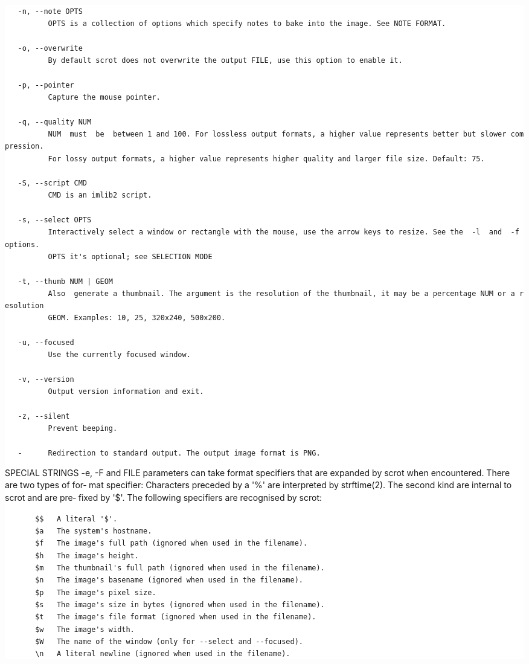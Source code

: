        -n, --note OPTS
              OPTS is a collection of options which specify notes to bake into the image. See NOTE FORMAT.

       -o, --overwrite
              By default scrot does not overwrite the output FILE, use this option to enable it.

       -p, --pointer
              Capture the mouse pointer.

       -q, --quality NUM
              NUM  must  be  between 1 and 100. For lossless output formats, a higher value represents better but slower compression.
              For lossy output formats, a higher value represents higher quality and larger file size. Default: 75.

       -S, --script CMD
              CMD is an imlib2 script.

       -s, --select OPTS
              Interactively select a window or rectangle with the mouse, use the arrow keys to resize. See the  -l  and  -f  options.
              OPTS it's optional; see SELECTION MODE

       -t, --thumb NUM | GEOM
              Also  generate a thumbnail. The argument is the resolution of the thumbnail, it may be a percentage NUM or a resolution
              GEOM. Examples: 10, 25, 320x240, 500x200.

       -u, --focused
              Use the currently focused window.

       -v, --version
              Output version information and exit.

       -z, --silent
              Prevent beeping.

       -      Redirection to standard output. The output image format is PNG.

SPECIAL STRINGS
       -e, -F and FILE parameters can take format specifiers that are expanded by scrot when encountered. There are two types of for‐
       mat specifier: Characters preceded by a '%' are interpreted by strftime(2). The second kind are internal to scrot and are pre‐
       fixed by '$'. The following specifiers are recognised by scrot:

           $$   A literal '$'.
           $a   The system's hostname.
           $f   The image's full path (ignored when used in the filename).
           $h   The image's height.
           $m   The thumbnail's full path (ignored when used in the filename).
           $n   The image's basename (ignored when used in the filename).
           $p   The image's pixel size.
           $s   The image's size in bytes (ignored when used in the filename).
           $t   The image's file format (ignored when used in the filename).
           $w   The image's width.
           $W   The name of the window (only for --select and --focused).
           \n   A literal newline (ignored when used in the filename).
